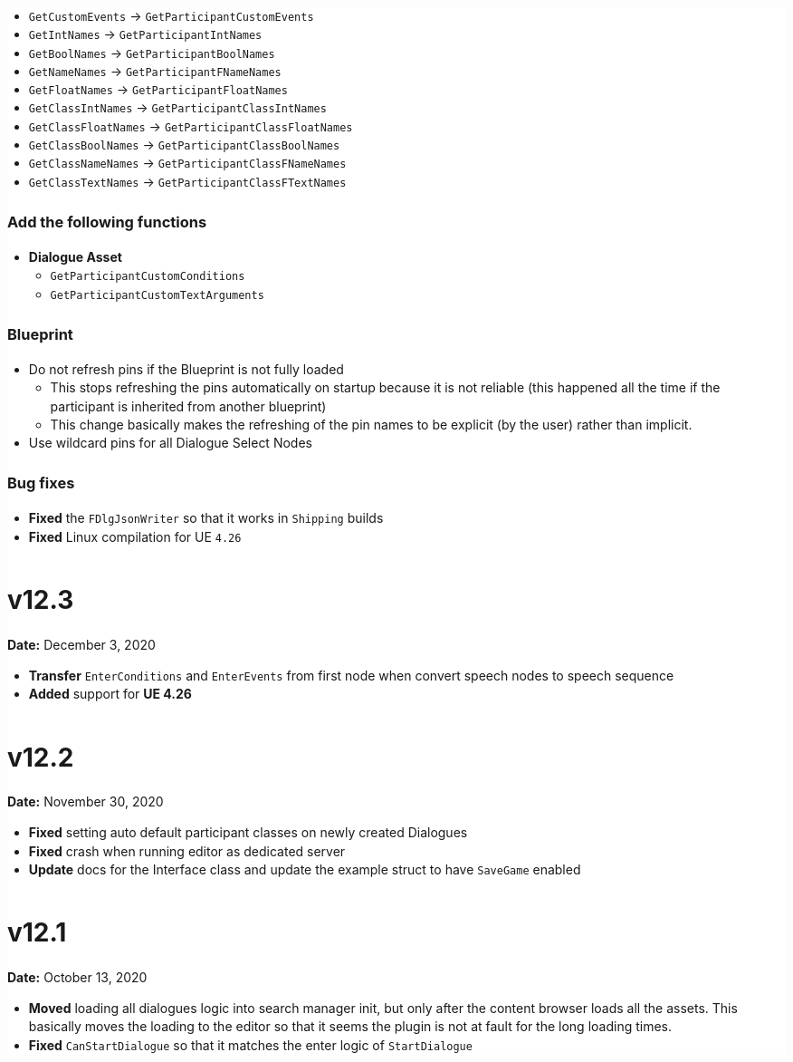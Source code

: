   - `GetCustomEvents` -> `GetParticipantCustomEvents`
  - `GetIntNames` -> `GetParticipantIntNames`
  - `GetBoolNames` -> `GetParticipantBoolNames`
  - `GetNameNames` -> `GetParticipantFNameNames`
  - `GetFloatNames` -> `GetParticipantFloatNames`
  - `GetClassIntNames` -> `GetParticipantClassIntNames`
  - `GetClassFloatNames` -> `GetParticipantClassFloatNames`
  - `GetClassBoolNames` -> `GetParticipantClassBoolNames`
  - `GetClassNameNames` -> `GetParticipantClassFNameNames`
  - `GetClassTextNames` -> `GetParticipantClassFTextNames`

### Add the following functions
- **Dialogue Asset**
  - `GetParticipantCustomConditions`
  - `GetParticipantCustomTextArguments`

### Blueprint

- Do not refresh pins if the Blueprint is not fully loaded
	- This stops refreshing the pins automatically on startup because it is not reliable (this happened all the time if the participant is inherited from another blueprint)
	- This change basically makes the refreshing of the pin names to be explicit (by the user) rather than implicit.
- Use wildcard pins for all Dialogue Select Nodes
### Bug fixes

- **Fixed** the `FDlgJsonWriter` so that it works in `Shipping` builds
- **Fixed** Linux compilation for UE `4.26`

# v12.3
**Date:** December 3, 2020

- **Transfer** `EnterConditions` and `EnterEvents` from first node when convert speech nodes to speech sequence
- **Added** support for **UE 4.26**

# v12.2
**Date:** November 30, 2020

- **Fixed** setting auto default participant classes on newly created Dialogues
- **Fixed** crash when running editor as dedicated server
- **Update** docs for the Interface class and update the example struct to have `SaveGame` enabled

# v12.1
**Date:** October 13, 2020

- **Moved** loading all dialogues logic into search manager init, but only after the content browser loads all the assets. This basically moves the loading to the editor so that it seems the plugin is not at fault for the long loading times.
- **Fixed** `CanStartDialogue` so that it matches the enter logic of `StartDialogue`
